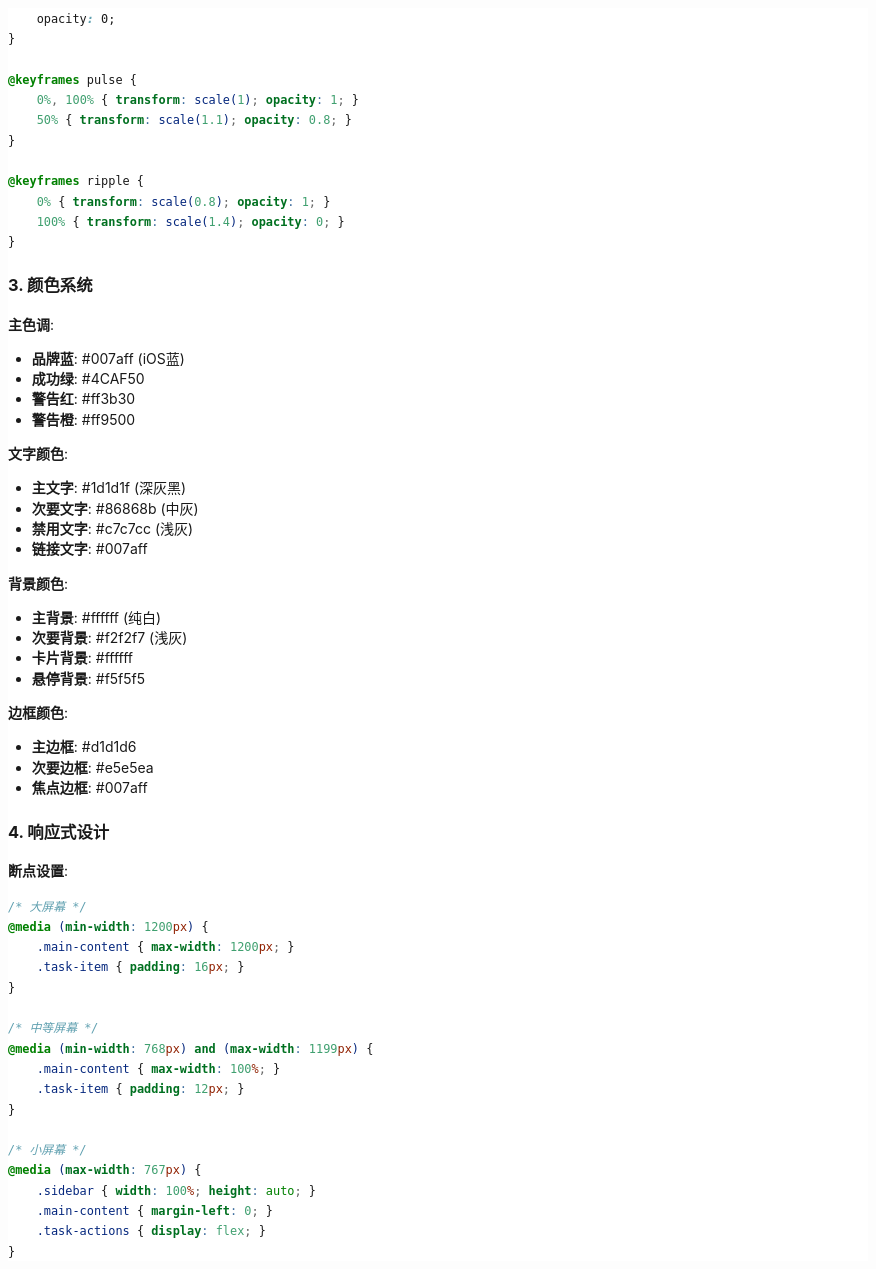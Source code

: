```css
    opacity: 0;
}

@keyframes pulse {
    0%, 100% { transform: scale(1); opacity: 1; }
    50% { transform: scale(1.1); opacity: 0.8; }
}

@keyframes ripple {
    0% { transform: scale(0.8); opacity: 1; }
    100% { transform: scale(1.4); opacity: 0; }
}
```

### 3. 颜色系统

**主色调**:
- **品牌蓝**: #007aff (iOS蓝)
- **成功绿**: #4CAF50
- **警告红**: #ff3b30
- **警告橙**: #ff9500

**文字颜色**:
- **主文字**: #1d1d1f (深灰黑)
- **次要文字**: #86868b (中灰)
- **禁用文字**: #c7c7cc (浅灰)
- **链接文字**: #007aff

**背景颜色**:
- **主背景**: #ffffff (纯白)
- **次要背景**: #f2f2f7 (浅灰)
- **卡片背景**: #ffffff
- **悬停背景**: #f5f5f5

**边框颜色**:
- **主边框**: #d1d1d6
- **次要边框**: #e5e5ea
- **焦点边框**: #007aff

### 4. 响应式设计

**断点设置**:
```css
/* 大屏幕 */
@media (min-width: 1200px) {
    .main-content { max-width: 1200px; }
    .task-item { padding: 16px; }
}

/* 中等屏幕 */
@media (min-width: 768px) and (max-width: 1199px) {
    .main-content { max-width: 100%; }
    .task-item { padding: 12px; }
}

/* 小屏幕 */
@media (max-width: 767px) {
    .sidebar { width: 100%; height: auto; }
    .main-content { margin-left: 0; }
    .task-actions { display: flex; }
}
```

